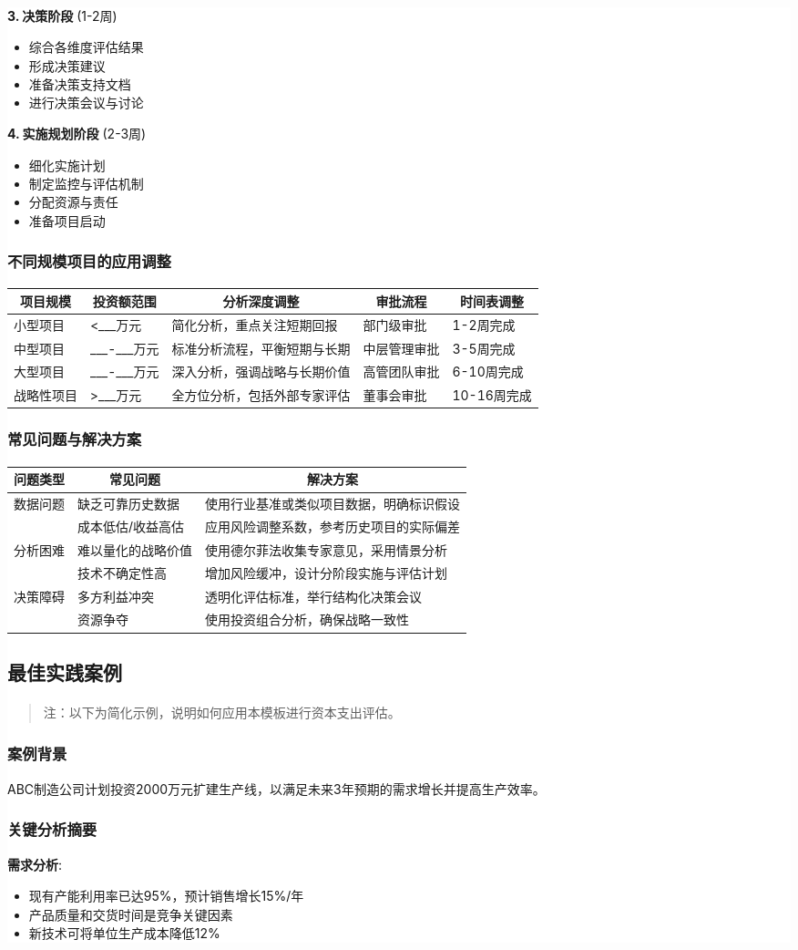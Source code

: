 **3. 决策阶段** (1-2周)
   - 综合各维度评估结果
   - 形成决策建议
   - 准备决策支持文档
   - 进行决策会议与讨论

**4. 实施规划阶段** (2-3周)
   - 细化实施计划
   - 制定监控与评估机制
   - 分配资源与责任
   - 准备项目启动

### 不同规模项目的应用调整

| 项目规模 | 投资额范围 | 分析深度调整 | 审批流程 | 时间表调整 |
|---------|-----------|------------|---------|----------|
| 小型项目 | <___万元 | 简化分析，重点关注短期回报 | 部门级审批 | 1-2周完成 |
| 中型项目 | ___-___万元 | 标准分析流程，平衡短期与长期 | 中层管理审批 | 3-5周完成 |
| 大型项目 | ___-___万元 | 深入分析，强调战略与长期价值 | 高管团队审批 | 6-10周完成 |
| 战略性项目 | >___万元 | 全方位分析，包括外部专家评估 | 董事会审批 | 10-16周完成 |

### 常见问题与解决方案

| 问题类型 | 常见问题 | 解决方案 |
|---------|---------|---------|
| 数据问题 | 缺乏可靠历史数据 | 使用行业基准或类似项目数据，明确标识假设 |
| | 成本低估/收益高估 | 应用风险调整系数，参考历史项目的实际偏差 |
| 分析困难 | 难以量化的战略价值 | 使用德尔菲法收集专家意见，采用情景分析 |
| | 技术不确定性高 | 增加风险缓冲，设计分阶段实施与评估计划 |
| 决策障碍 | 多方利益冲突 | 透明化评估标准，举行结构化决策会议 |
| | 资源争夺 | 使用投资组合分析，确保战略一致性 |

## 最佳实践案例

> 注：以下为简化示例，说明如何应用本模板进行资本支出评估。

### 案例背景

ABC制造公司计划投资2000万元扩建生产线，以满足未来3年预期的需求增长并提高生产效率。

### 关键分析摘要

**需求分析**:
- 现有产能利用率已达95%，预计销售增长15%/年
- 产品质量和交货时间是竞争关键因素
- 新技术可将单位生产成本降低12%
